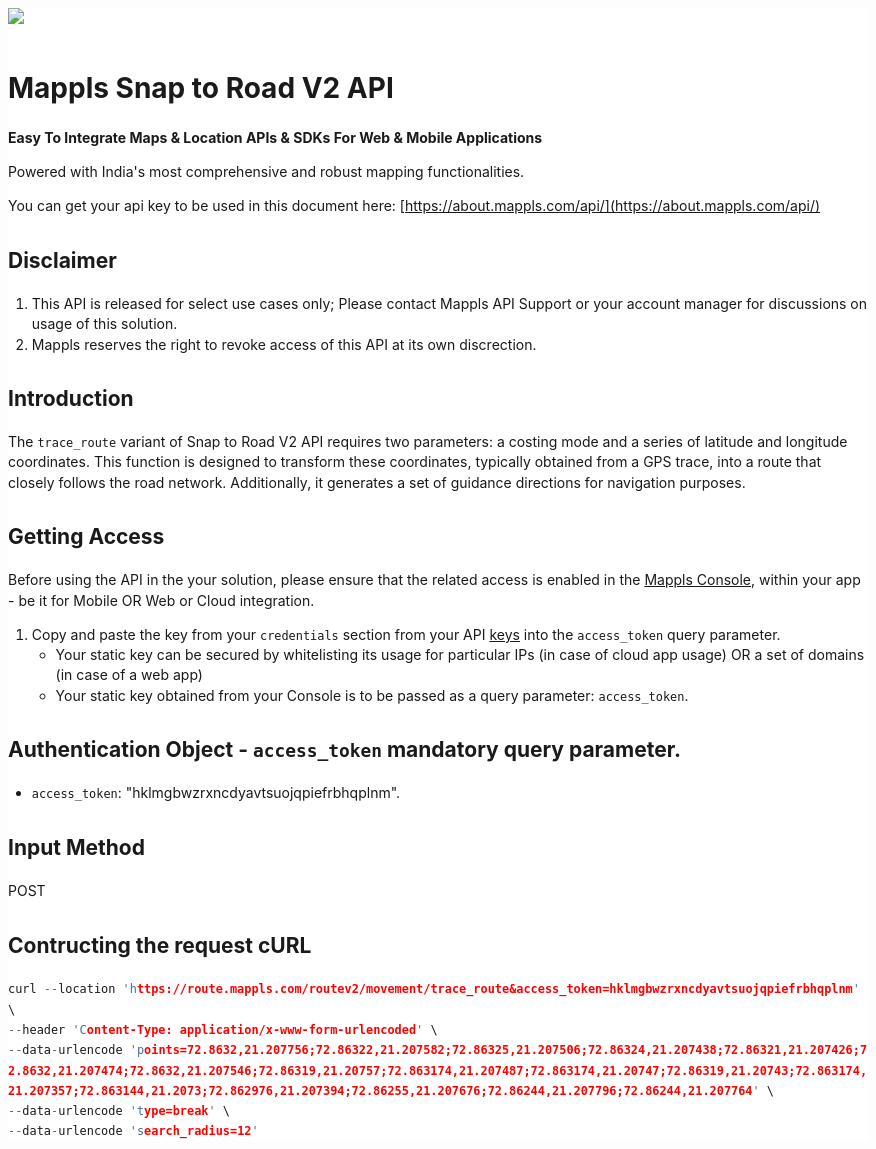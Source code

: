 [<img src="https://about.mappls.com/about/images/MAPPLS-MapmyIndia-logo.png" height="40"/> </p>](https://about.mappls.com/api/)

# Mappls Snap to Road V2 API

**Easy To Integrate Maps & Location APIs & SDKs For Web & Mobile Applications**

Powered with India's most comprehensive and robust mapping functionalities.

You can get your api key to be used in this document here: [https://about.mappls.com/api/](https://about.mappls.com/api/)

## Disclaimer
1. This API is released for select use cases only; Please contact Mappls API Support or your account manager for discussions on usage of this solution. 
2. Mappls reserves the right to revoke access of this API at its own discrection.  

## Introduction

The `trace_route` variant of Snap to Road V2 API requires two parameters: a costing mode and a series of latitude and longitude coordinates. This function is designed to transform these coordinates, typically obtained from a GPS trace, into a route that closely follows the road network. Additionally, it generates a set of guidance directions for navigation purposes.

  
## Getting Access

Before using the API in the your solution, please ensure that the related access is enabled in the [Mappls Console](https://auth.mappls.com/console/), within your app - be it for Mobile OR Web or Cloud integration.

1. Copy and paste the key from your `credentials` section from your API [keys](https://auth.mappls.com/console/) into the `access_token` query parameter.
    - Your static key can be secured by whitelisting its usage for particular IPs (in case of cloud app usage) OR a set of domains (in case of a web app)
    - Your static key obtained from your Console is to be passed as a query parameter: `access_token`.

## Authentication Object - `access_token` mandatory query parameter.

-  `access_token`: "hklmgbwzrxncdyavtsuojqpiefrbhqplnm".

## Input Method
POST

## Contructing the request cURL

```c
curl --location 'https://route.mappls.com/routev2/movement/trace_route&access_token=hklmgbwzrxncdyavtsuojqpiefrbhqplnm' \
--header 'Content-Type: application/x-www-form-urlencoded' \
--data-urlencode 'points=72.8632,21.207756;72.86322,21.207582;72.86325,21.207506;72.86324,21.207438;72.86321,21.207426;72.8632,21.207474;72.8632,21.207546;72.86319,21.20757;72.863174,21.207487;72.863174,21.20747;72.86319,21.20743;72.863174,21.207357;72.863144,21.2073;72.862976,21.207394;72.86255,21.207676;72.86244,21.207796;72.86244,21.207764' \
--data-urlencode 'type=break' \
--data-urlencode 'search_radius=12'
```
